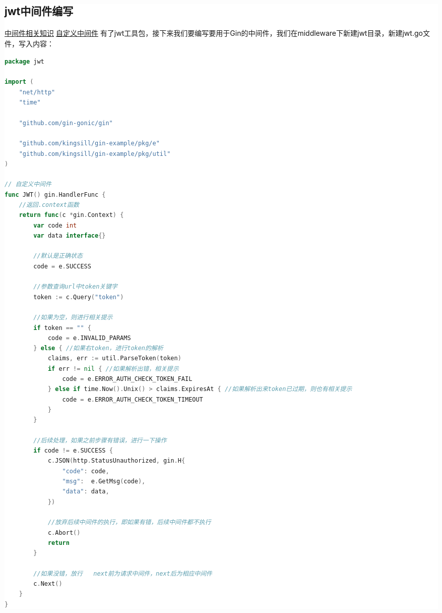## jwt中间件编写
[中间件相关知识](https://blog.csdn.net/kingsill/article/details/133808879#t11)
[自定义中间件](https://gin-gonic.com/zh-cn/docs/examples/custom-middleware/)
有了jwt工具包，接下来我们要编写要用于Gin的中间件，我们在middleware下新建jwt目录，新建jwt.go文件，写入内容：
```go
package jwt

import (
	"net/http"
	"time"

	"github.com/gin-gonic/gin"

	"github.com/kingsill/gin-example/pkg/e"
	"github.com/kingsill/gin-example/pkg/util"
)

// 自定义中间件
func JWT() gin.HandlerFunc {
	//返回.context函数
	return func(c *gin.Context) {
		var code int
		var data interface{}

		//默认是正确状态
		code = e.SUCCESS

		//参数查询url中token关键字
		token := c.Query("token")

		//如果为空，则进行相关提示
		if token == "" {
			code = e.INVALID_PARAMS
		} else { //如果右token，进行token的解析
			claims, err := util.ParseToken(token)
			if err != nil { //如果解析出错，相关提示
				code = e.ERROR_AUTH_CHECK_TOKEN_FAIL
			} else if time.Now().Unix() > claims.ExpiresAt { //如果解析出来token已过期，则也有相关提示
				code = e.ERROR_AUTH_CHECK_TOKEN_TIMEOUT
			}
		}

		//后续处理，如果之前步骤有错误，进行一下操作
		if code != e.SUCCESS {
			c.JSON(http.StatusUnauthorized, gin.H{
				"code": code,
				"msg":  e.GetMsg(code),
				"data": data,
			})

			//放弃后续中间件的执行，即如果有错，后续中间件都不执行
			c.Abort()
			return
		}

		//如果没错，放行	next前为请求中间件，next后为相应中间件
		c.Next()
	}
}
```
